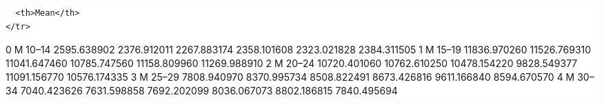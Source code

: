       <th>Mean</th>
    </tr>
  </thead>
  <tbody>
    <tr>
      <th>0</th>
      <td>M</td>
      <td>10–14</td>
      <td>2595.638902</td>
      <td>2376.912011</td>
      <td>2267.883174</td>
      <td>2358.101608</td>
      <td>2323.021828</td>
      <td>2384.311505</td>
    </tr>
    <tr>
      <th>1</th>
      <td>M</td>
      <td>15–19</td>
      <td>11836.970260</td>
      <td>11526.769310</td>
      <td>11041.647460</td>
      <td>10785.747560</td>
      <td>11158.809960</td>
      <td>11269.988910</td>
    </tr>
    <tr>
      <th>2</th>
      <td>M</td>
      <td>20–24</td>
      <td>10720.401060</td>
      <td>10762.610250</td>
      <td>10478.154220</td>
      <td>9828.549377</td>
      <td>11091.156770</td>
      <td>10576.174335</td>
    </tr>
    <tr>
      <th>3</th>
      <td>M</td>
      <td>25–29</td>
      <td>7808.940970</td>
      <td>8370.995734</td>
      <td>8508.822491</td>
      <td>8673.426816</td>
      <td>9611.166840</td>
      <td>8594.670570</td>
    </tr>
    <tr>
      <th>4</th>
      <td>M</td>
      <td>30–34</td>
      <td>7040.423626</td>
      <td>7631.598858</td>
      <td>7692.202099</td>
      <td>8036.067073</td>
      <td>8802.186815</td>
      <td>7840.495694</td>
    </tr>
  </tbody>
</table>
</div>
